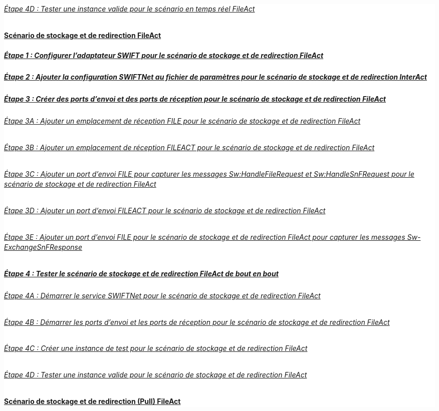 ###### [Étape 4D : Tester une instance valide pour le scénario en temps réel FileAct](step-4d-test-a-valid-instance-for-the-fileact-real-time-scenario.md)
#### [Scénario de stockage et de redirection FileAct](fileact-store-and-forward-scenario.md)
##### [Étape 1 : Configurer l’adaptateur SWIFT pour le scénario de stockage et de redirection FileAct](step-1-configure-the-swift-adapter-for-the-fileact-store-and-forward-scenario.md)
##### [Étape 2 : Ajouter la configuration SWIFTNet au fichier de paramètres pour le scénario de stockage et de redirection InterAct](step-2-add-swiftnet-configuration-to-paramfile-for-fileact-store-and-forward.md)
##### [Étape 3 : Créer des ports d’envoi et des ports de réception pour le scénario de stockage et de redirection FileAct](step-3-create-send-ports-and-receive-ports-for-the-fileact-store-and-forward.md)
###### [Étape 3A : Ajouter un emplacement de réception FILE pour le scénario de stockage et de redirection FileAct](step-3a-add-a-file-receive-location-for-the-fileact-store-and-forward-scenario.md)
###### [Étape 3B : Ajouter un emplacement de réception FILEACT pour le scénario de stockage et de redirection FileAct](step-3b-add-a-fileact-receive-location-for-fileact-store-and-forward-scenario.md)
###### [Étape 3C : Ajouter un port d’envoi FILE pour capturer les messages Sw:HandleFileRequest et Sw:HandleSnFRequest pour le scénario de stockage et de redirection FileAct](step-3c-add-file-send-port-to-get-sw-handlefilerequest-and-sw-handlesnfrequest.md)
###### [Étape 3D : Ajouter un port d’envoi FILEACT pour le scénario de stockage et de redirection FileAct](step-3d-add-a-fileact-send-port-for-the-fileact-store-and-forward-scenario.md)
###### [Étape 3E : Ajouter un port d’envoi FILE pour le scénario de stockage et de redirection FileAct pour capturer les messages Sw-ExchangeSnFResponse](step-3e-add-file-send-port-to-get-sw-exchangesnfresponse-messages-for-fileact.md)
##### [Étape 4 : Tester le scénario de stockage et de redirection FileAct de bout en bout](step-4-test-fileact-store-and-forward-end-to-end-scenario.md)
###### [Étape 4A : Démarrer le service SWIFTNet pour le scénario de stockage et de redirection FileAct](step-4a-start-the-swiftnet-service-for-the-fileact-store-and-forward-scenario.md)
###### [Étape 4B : Démarrer les ports d’envoi et les ports de réception pour le scénario de stockage et de redirection FileAct](step-4b-start-the-send-ports-and-receive-ports-for-fileact-store-and-forward.md)
###### [Étape 4C : Créer une instance de test pour le scénario de stockage et de redirection FileAct](step-4c-create-a-test-instance-for-the-fileact-store-and-forward-scenario.md)
###### [Étape 4D : Tester une instance valide pour le scénario de stockage et de redirection FileAct](step-4d-test-a-valid-instance-for-the-fileact-store-and-forward-scenario.md)
#### [Scénario de stockage et de redirection (Pull) FileAct](fileact-store-and-forward-pull-scenario.md)